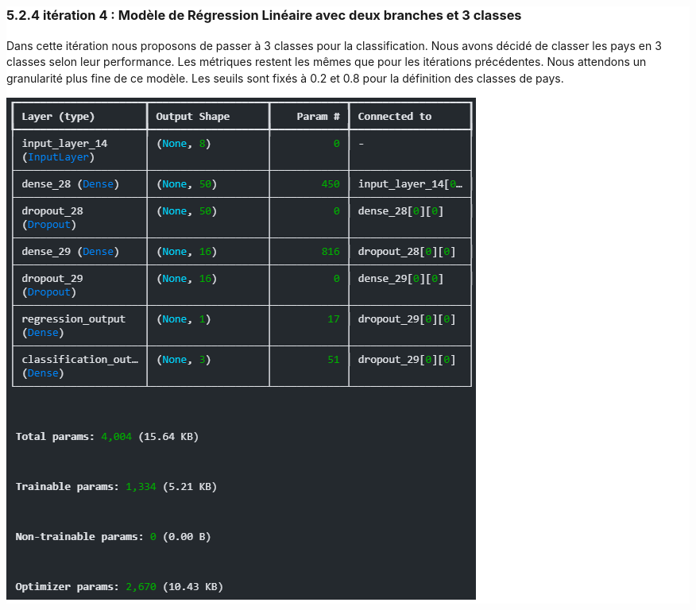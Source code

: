 ### 5.2.4 itération 4 : Modèle de Régression Linéaire avec deux branches et 3 classes
Dans cette itération nous proposons de passer à 3 classes pour la classification. Nous avons décidé de classer les pays en 3 classes selon leur performance. Les métriques restent les mêmes que pour les itérations précédentes. Nous attendons un granularité plus fine de ce modèle. Les seuils sont fixés à 0.2 et 0.8 pour la définition des classes de pays.

![img](figures/sup/iter_4_model.png)